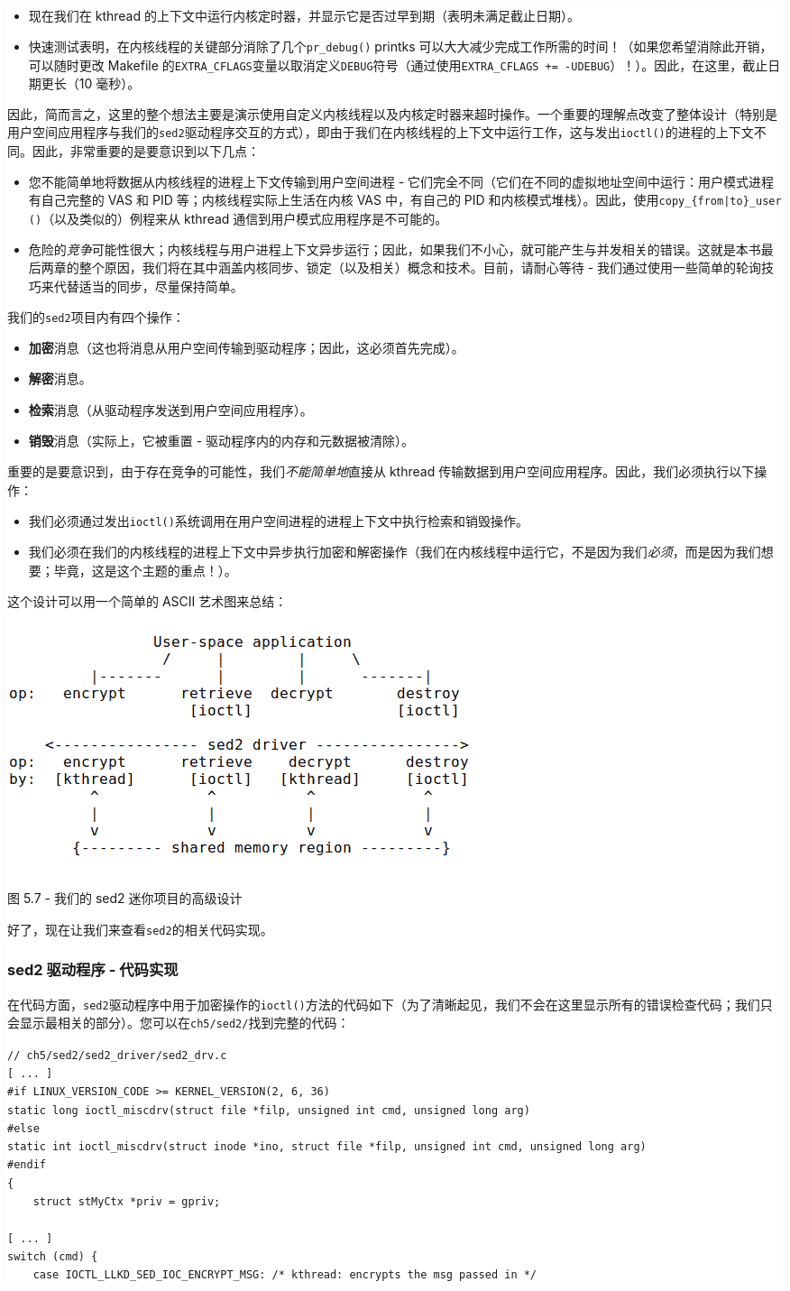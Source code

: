 +   现在我们在 kthread 的上下文中运行内核定时器，并显示它是否过早到期（表明未满足截止日期）。

+   快速测试表明，在内核线程的关键部分消除了几个`pr_debug()` printks 可以大大减少完成工作所需的时间！（如果您希望消除此开销，可以随时更改 Makefile 的`EXTRA_CFLAGS`变量以取消定义`DEBUG`符号（通过使用`EXTRA_CFLAGS += -UDEBUG`）！）。因此，在这里，截止日期更长（10 毫秒）。

因此，简而言之，这里的整个想法主要是演示使用自定义内核线程以及内核定时器来超时操作。一个重要的理解点改变了整体设计（特别是用户空间应用程序与我们的`sed2`驱动程序交互的方式），即由于我们在内核线程的上下文中运行工作，这与发出`ioctl()`的进程的上下文不同。因此，非常重要的是要意识到以下几点：

+   您不能简单地将数据从内核线程的进程上下文传输到用户空间进程 - 它们完全不同（它们在不同的虚拟地址空间中运行：用户模式进程有自己完整的 VAS 和 PID 等；内核线程实际上生活在内核 VAS 中，有自己的 PID 和内核模式堆栈）。因此，使用`copy_{from|to}_user()`（以及类似的）例程来从 kthread 通信到用户模式应用程序是不可能的。

+   危险的*竞争*可能性很大；内核线程与用户进程上下文异步运行；因此，如果我们不小心，就可能产生与并发相关的错误。这就是本书最后两章的整个原因，我们将在其中涵盖内核同步、锁定（以及相关）概念和技术。目前，请耐心等待 - 我们通过使用一些简单的轮询技巧来代替适当的同步，尽量保持简单。

我们的`sed2`项目内有四个操作：

+   **加密**消息（这也将消息从用户空间传输到驱动程序；因此，这必须首先完成）。

+   **解密**消息。

+   **检索**消息（从驱动程序发送到用户空间应用程序）。

+   **销毁**消息（实际上，它被重置 - 驱动程序内的内存和元数据被清除）。

重要的是要意识到，由于存在竞争的可能性，我们*不能简单地*直接从 kthread 传输数据到用户空间应用程序。因此，我们必须执行以下操作：

+   我们必须通过发出`ioctl()`系统调用在用户空间进程的进程上下文中执行检索和销毁操作。

+   我们必须在我们的内核线程的进程上下文中异步执行加密和解密操作（我们在内核线程中运行它，不是因为我们*必须*，而是因为我们想要；毕竟，这是这个主题的重点！）。

这个设计可以用一个简单的 ASCII 艺术图来总结：

![](img/f2d0e4db-7478-467d-b76a-16fcd637e48b.png)

图 5.7 - 我们的 sed2 迷你项目的高级设计

好了，现在让我们来查看`sed2`的相关代码实现。

### sed2 驱动程序 - 代码实现

在代码方面，`sed2`驱动程序中用于加密操作的`ioctl()`方法的代码如下（为了清晰起见，我们不会在这里显示所有的错误检查代码；我们只会显示最相关的部分）。您可以在`ch5/sed2/`找到完整的代码：

```
// ch5/sed2/sed2_driver/sed2_drv.c
[ ... ]
#if LINUX_VERSION_CODE >= KERNEL_VERSION(2, 6, 36)
static long ioctl_miscdrv(struct file *filp, unsigned int cmd, unsigned long arg)
#else
static int ioctl_miscdrv(struct inode *ino, struct file *filp, unsigned int cmd, unsigned long arg)
#endif
{
    struct stMyCtx *priv = gpriv;

[ ... ]
switch (cmd) {
    case IOCTL_LLKD_SED_IOC_ENCRYPT_MSG: /* kthread: encrypts the msg passed in */
```